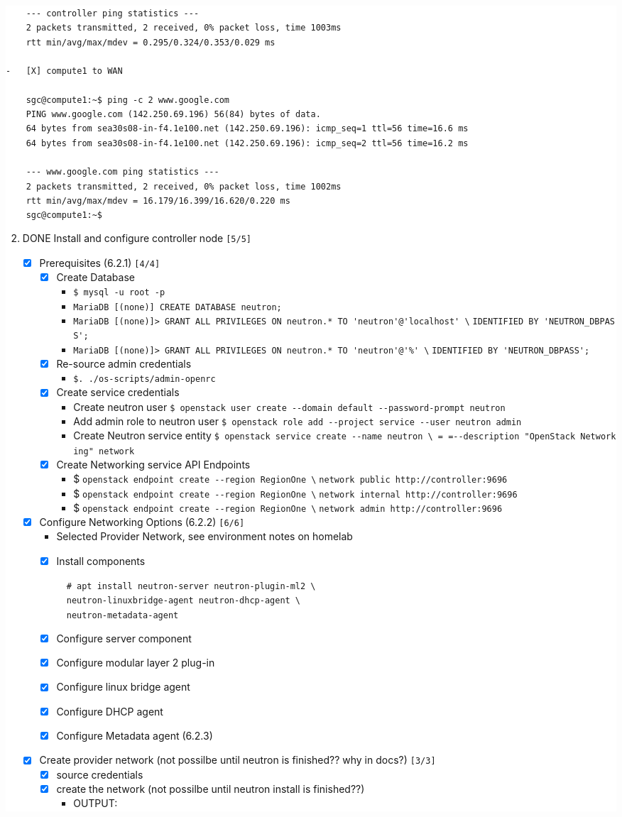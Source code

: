         --- controller ping statistics ---
        2 packets transmitted, 2 received, 0% packet loss, time 1003ms
        rtt min/avg/max/mdev = 0.295/0.324/0.353/0.029 ms
    
    -   [X] compute1 to WAN
    
        sgc@compute1:~$ ping -c 2 www.google.com
        PING www.google.com (142.250.69.196) 56(84) bytes of data.
        64 bytes from sea30s08-in-f4.1e100.net (142.250.69.196): icmp_seq=1 ttl=56 time=16.6 ms
        64 bytes from sea30s08-in-f4.1e100.net (142.250.69.196): icmp_seq=2 ttl=56 time=16.2 ms
        
        --- www.google.com ping statistics ---
        2 packets transmitted, 2 received, 0% packet loss, time 1002ms
        rtt min/avg/max/mdev = 16.179/16.399/16.620/0.220 ms
        sgc@compute1:~$

2.  DONE Install and configure controller node <code>[5/5]</code>

    -   [X] Prerequisites (6.2.1) <code>[4/4]</code>
        -   [X] Create Database
            -   `$ mysql -u root -p`
            -   `MariaDB [(none)] CREATE DATABASE neutron;`
            -   `MariaDB [(none)]> GRANT ALL PRIVILEGES ON neutron.* TO 'neutron'@'localhost' \`
                `IDENTIFIED BY 'NEUTRON_DBPASS';`
            -   `MariaDB [(none)]> GRANT ALL PRIVILEGES ON neutron.* TO 'neutron'@'%' \`
                `IDENTIFIED BY 'NEUTRON_DBPASS';`
        -   [X] Re-source admin credentials
            -   `$. ./os-scripts/admin-openrc`
        -   [X] Create service credentials
            -   Create neutron user
                `$ openstack user create --domain default --password-prompt neutron`
            -   Add admin role to neutron user
                `$ openstack role add --project service --user neutron admin`
            -   Create Neutron service entity
                `$ openstack service create --name neutron \ =
                      =--description "OpenStack Networking" network`
        -   [X] Create Networking service API Endpoints
            -   $ `openstack endpoint create --region RegionOne \`
                `network public http://controller:9696`
            -   $ `openstack endpoint create --region RegionOne \`
                `network internal http://controller:9696`
            -   $ `openstack endpoint create --region RegionOne \`
                `network admin http://controller:9696`
    -   [X] Configure Networking Options (6.2.2) <code>[6/6]</code>
        -   Selected Provider Network, see environment notes on homelab
        -   [X] Install components
            
                # apt install neutron-server neutron-plugin-ml2 \
                neutron-linuxbridge-agent neutron-dhcp-agent \
                neutron-metadata-agent
        -   [X] Configure server component
        -   [X] Configure modular layer 2 plug-in
        -   [X] Configure linux bridge agent
        -   [X] Configure DHCP agent
        -   [X] Configure Metadata agent (6.2.3)
    -   [X] Create provider network (not possilbe until neutron is finished?? why in docs?) <code>[3/3]</code>
        -   [X] source credentials
        -   [X] create the network (not possilbe until neutron install is finished??)
            -   OUTPUT:
                